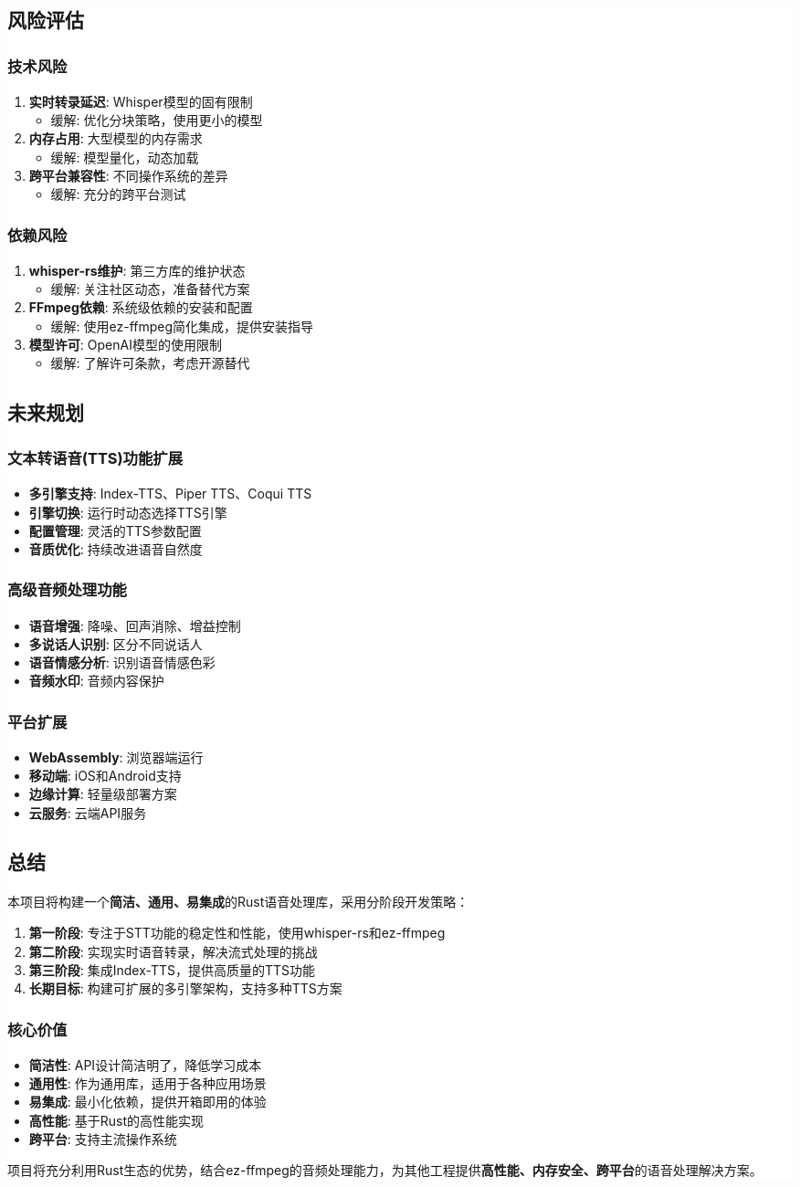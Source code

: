 ## 风险评估

### 技术风险
1. **实时转录延迟**: Whisper模型的固有限制
   - 缓解: 优化分块策略，使用更小的模型
2. **内存占用**: 大型模型的内存需求
   - 缓解: 模型量化，动态加载
3. **跨平台兼容性**: 不同操作系统的差异
   - 缓解: 充分的跨平台测试

### 依赖风险
1. **whisper-rs维护**: 第三方库的维护状态
   - 缓解: 关注社区动态，准备替代方案
2. **FFmpeg依赖**: 系统级依赖的安装和配置
   - 缓解: 使用ez-ffmpeg简化集成，提供安装指导
3. **模型许可**: OpenAI模型的使用限制
   - 缓解: 了解许可条款，考虑开源替代

## 未来规划

### 文本转语音(TTS)功能扩展
- **多引擎支持**: Index-TTS、Piper TTS、Coqui TTS
- **引擎切换**: 运行时动态选择TTS引擎
- **配置管理**: 灵活的TTS参数配置
- **音质优化**: 持续改进语音自然度

### 高级音频处理功能
- **语音增强**: 降噪、回声消除、增益控制
- **多说话人识别**: 区分不同说话人
- **语音情感分析**: 识别语音情感色彩
- **音频水印**: 音频内容保护

### 平台扩展
- **WebAssembly**: 浏览器端运行
- **移动端**: iOS和Android支持
- **边缘计算**: 轻量级部署方案
- **云服务**: 云端API服务

## 总结

本项目将构建一个**简洁、通用、易集成**的Rust语音处理库，采用分阶段开发策略：

1. **第一阶段**: 专注于STT功能的稳定性和性能，使用whisper-rs和ez-ffmpeg
2. **第二阶段**: 实现实时语音转录，解决流式处理的挑战
3. **第三阶段**: 集成Index-TTS，提供高质量的TTS功能
4. **长期目标**: 构建可扩展的多引擎架构，支持多种TTS方案

### 核心价值
- **简洁性**: API设计简洁明了，降低学习成本
- **通用性**: 作为通用库，适用于各种应用场景
- **易集成**: 最小化依赖，提供开箱即用的体验
- **高性能**: 基于Rust的高性能实现
- **跨平台**: 支持主流操作系统

项目将充分利用Rust生态的优势，结合ez-ffmpeg的音频处理能力，为其他工程提供**高性能、内存安全、跨平台**的语音处理解决方案。